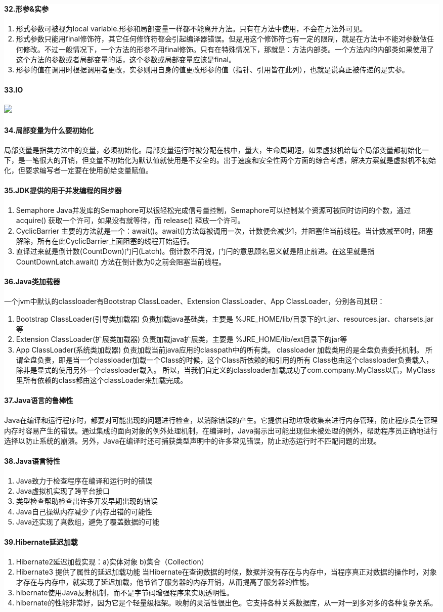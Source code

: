#### 32.形参&实参

1. 形式参数可被视为local variable.形参和局部变量一样都不能离开方法。只有在方法中使用，不会在方法外可见。
2. 形式参数只能用final修饰符，其它任何修饰符都会引起编译器错误。但是用这个修饰符也有一定的限制，就是在方法中不能对参数做任何修改。不过一般情况下，一个方法的形参不用final修饰。只有在特殊情况下，那就是：方法内部类。一个方法内的内部类如果使用了这个方法的参数或者局部变量的话，这个参数或局部变量应该是final。
3. 形参的值在调用时根据调用者更改，实参则用自身的值更改形参的值（指针、引用皆在此列），也就是说真正被传递的是实参。

#### 33.IO

![](http://uploadfiles.nowcoder.com/images/20150328/138512_1427527478646_1.png)

#### 34.局部变量为什么要初始化

局部变量是指类方法中的变量，必须初始化。局部变量运行时被分配在栈中，量大，生命周期短，如果虚拟机给每个局部变量都初始化一下，是一笔很大的开销，但变量不初始化为默认值就使用是不安全的。出于速度和安全性两个方面的综合考虑，解决方案就是虚拟机不初始化，但要求编写者一定要在使用前给变量赋值。

#### 35.JDK提供的用于并发编程的同步器

1. Semaphore Java并发库的Semaphore可以很轻松完成信号量控制，Semaphore可以控制某个资源可被同时访问的个数，通过 acquire() 获取一个许可，如果没有就等待，而 release() 释放一个许可。
2. CyclicBarrier 主要的方法就是一个：await()。await()方法每被调用一次，计数便会减少1，并阻塞住当前线程。当计数减至0时，阻塞解除，所有在此CyclicBarrier上面阻塞的线程开始运行。
3. 直译过来就是倒计数(CountDown)门闩(Latch)。倒计数不用说，门闩的意思顾名思义就是阻止前进。在这里就是指 CountDownLatch.await() 方法在倒计数为0之前会阻塞当前线程。

#### 36.Java类加载器

一个jvm中默认的classloader有Bootstrap ClassLoader、Extension ClassLoader、App ClassLoader，分别各司其职： 

1. Bootstrap ClassLoader(引导类加载器) 负责加载java基础类，主要是 %JRE_HOME/lib/目录下的rt.jar、resources.jar、charsets.jar等
2. Extension ClassLoader(扩展类加载器) 负责加载java扩展类，主要是 %JRE_HOME/lib/ext目录下的jar等
3. App ClassLoader(系统类加载器) 负责加载当前java应用的classpath中的所有类。 
   classloader 加载类用的是全盘负责委托机制。 所谓全盘负责，即是当一个classloader加载一个Class的时候，这个Class所依赖的和引用的所有 Class也由这个classloader负责载入，除非是显式的使用另外一个classloader载入。 
   所以，当我们自定义的classloader加载成功了com.company.MyClass以后，MyClass里所有依赖的class都由这个classLoader来加载完成。

#### 37.Java语言的鲁棒性

Java在编译和运行程序时，都要对可能出现的问题进行检查，以消除错误的产生。它提供自动垃圾收集来进行内存管理，防止程序员在管理内存时容易产生的错误。通过集成的面向对象的例外处理机制，在编译时，Java揭示出可能出现但未被处理的例外，帮助程序员正确地进行选择以防止系统的崩溃。另外，Java在编译时还可捕获类型声明中的许多常见错误，防止动态运行时不匹配问题的出现。

#### 38.Java语言特性

1. Java致力于检查程序在编译和运行时的错误
2. Java虚拟机实现了跨平台接口
3. 类型检查帮助检查出许多开发早期出现的错误
4. Java自己操纵内存减少了内存出错的可能性
5. Java还实现了真数组，避免了覆盖数据的可能

#### 39.Hibernate延迟加载

1. Hibernate2延迟加载实现：a)实体对象 b)集合（Collection） 
2. Hibernate3 提供了属性的延迟加载功能 
   当Hibernate在查询数据的时候，数据并没有存在与内存中，当程序真正对数据的操作时，对象才存在与内存中，就实现了延迟加载，他节省了服务器的内存开销，从而提高了服务器的性能。 
3. hibernate使用Java反射机制，而不是字节码增强程序来实现透明性。 
4. hibernate的性能非常好，因为它是个轻量级框架。映射的灵活性很出色。它支持各种关系数据库，从一对一到多对多的各种复杂关系。
